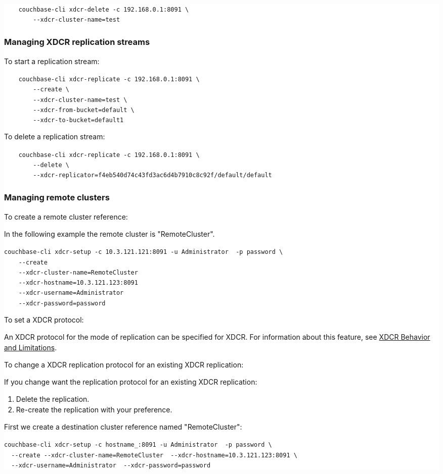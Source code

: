 ```
    couchbase-cli xdcr-delete -c 192.168.0.1:8091 \
        --xdcr-cluster-name=test
```

### Managing XDCR replication streams

To start a replication stream:

```
    couchbase-cli xdcr-replicate -c 192.168.0.1:8091 \
        --create \
        --xdcr-cluster-name=test \
        --xdcr-from-bucket=default \
        --xdcr-to-bucket=default1
```
        
To delete a replication stream:

```
    couchbase-cli xdcr-replicate -c 192.168.0.1:8091 \
        --delete \
        --xdcr-replicator=f4eb540d74c43fd3ac6d4b7910c8c92f/default/default
```

### Managing remote clusters

To create a remote cluster reference:

In the following example the remote cluster is "RemoteCluster".

```
couchbase-cli xdcr-setup -c 10.3.121.121:8091 -u Administrator  -p password \
	--create 
	--xdcr-cluster-name=RemoteCluster  
	--xdcr-hostname=10.3.121.123:8091  
	--xdcr-username=Administrator  
	--xdcr-password=password
```


<a id="couchbase-admin-cli-xmem"></a>

To set a XDCR protocol:

An XDCR protocol for the mode of replication can be specified for 
XDCR. For information about this feature, see [XDCR Behavior and Limitations](../cb-admin/#couchbase-admin-tasks-xdcr-functionality). 

To change a XDCR replication protocol for an existing XDCR replication:

If you change want the replication protocol for an existing XDCR replication:

1. Delete the replication.
1. Re-create the replication with your preference.

First we create a destination cluster reference named "RemoteCluster":

```
couchbase-cli xdcr-setup -c hostname_:8091 -u Administrator  -p password \
  --create --xdcr-cluster-name=RemoteCluster  --xdcr-hostname=10.3.121.123:8091 \ 
  --xdcr-username=Administrator  --xdcr-password=password
```
         